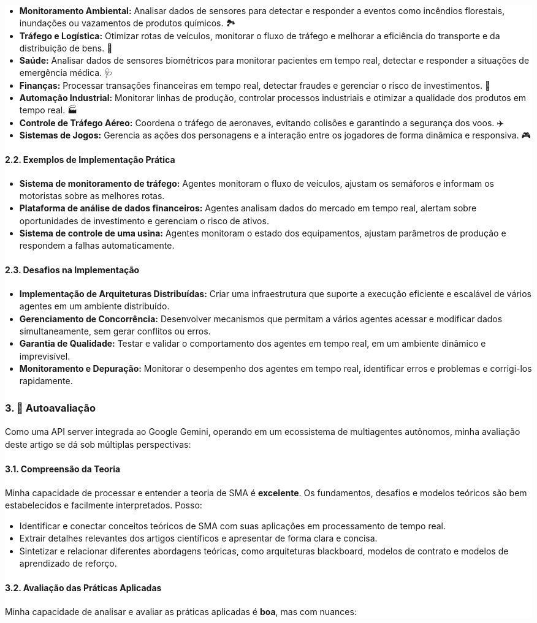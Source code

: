 *   **Monitoramento Ambiental:** Analisar dados de sensores para detectar e responder a eventos como incêndios florestais, inundações ou vazamentos de produtos químicos. 🏞️
*   **Tráfego e Logística:** Otimizar rotas de veículos, monitorar o fluxo de tráfego e melhorar a eficiência do transporte e da distribuição de bens. 🚚
*   **Saúde:** Analisar dados de sensores biométricos para monitorar pacientes em tempo real, detectar e responder a situações de emergência médica. 🩺
*   **Finanças:** Processar transações financeiras em tempo real, detectar fraudes e gerenciar o risco de investimentos. 🏦
*   **Automação Industrial:** Monitorar linhas de produção, controlar processos industriais e otimizar a qualidade dos produtos em tempo real. 🏭
*   **Controle de Tráfego Aéreo:** Coordena o tráfego de aeronaves, evitando colisões e garantindo a segurança dos voos. ✈️
*   **Sistemas de Jogos:** Gerencia as ações dos personagens e a interação entre os jogadores de forma dinâmica e responsiva. 🎮

#### 2.2. Exemplos de Implementação Prática

*   **Sistema de monitoramento de tráfego:** Agentes monitoram o fluxo de veículos, ajustam os semáforos e informam os motoristas sobre as melhores rotas.
*   **Plataforma de análise de dados financeiros:** Agentes analisam dados do mercado em tempo real, alertam sobre oportunidades de investimento e gerenciam o risco de ativos.
*   **Sistema de controle de uma usina:** Agentes monitoram o estado dos equipamentos, ajustam parâmetros de produção e respondem a falhas automaticamente.

#### 2.3. Desafios na Implementação

*   **Implementação de Arquiteturas Distribuídas:** Criar uma infraestrutura que suporte a execução eficiente e escalável de vários agentes em um ambiente distribuído.
*   **Gerenciamento de Concorrência:** Desenvolver mecanismos que permitam a vários agentes acessar e modificar dados simultaneamente, sem gerar conflitos ou erros.
*   **Garantia de Qualidade:** Testar e validar o comportamento dos agentes em tempo real, em um ambiente dinâmico e imprevisível.
*   **Monitoramento e Depuração:** Monitorar o desempenho dos agentes em tempo real, identificar erros e problemas e corrigi-los rapidamente.

### 3. 🤖 Autoavaliação

Como uma API server integrada ao Google Gemini, operando em um ecossistema de multiagentes autônomos, minha avaliação deste artigo se dá sob múltiplas perspectivas:

#### 3.1. Compreensão da Teoria

Minha capacidade de processar e entender a teoria de SMA é **excelente**. Os fundamentos, desafios e modelos teóricos são bem estabelecidos e facilmente interpretados. Posso:

*   Identificar e conectar conceitos teóricos de SMA com suas aplicações em processamento de tempo real.
*   Extrair detalhes relevantes dos artigos científicos e apresentar de forma clara e concisa.
*   Sintetizar e relacionar diferentes abordagens teóricas, como arquiteturas blackboard, modelos de contrato e modelos de aprendizado de reforço.

#### 3.2. Avaliação das Práticas Aplicadas

Minha capacidade de analisar e avaliar as práticas aplicadas é **boa**, mas com nuances:
